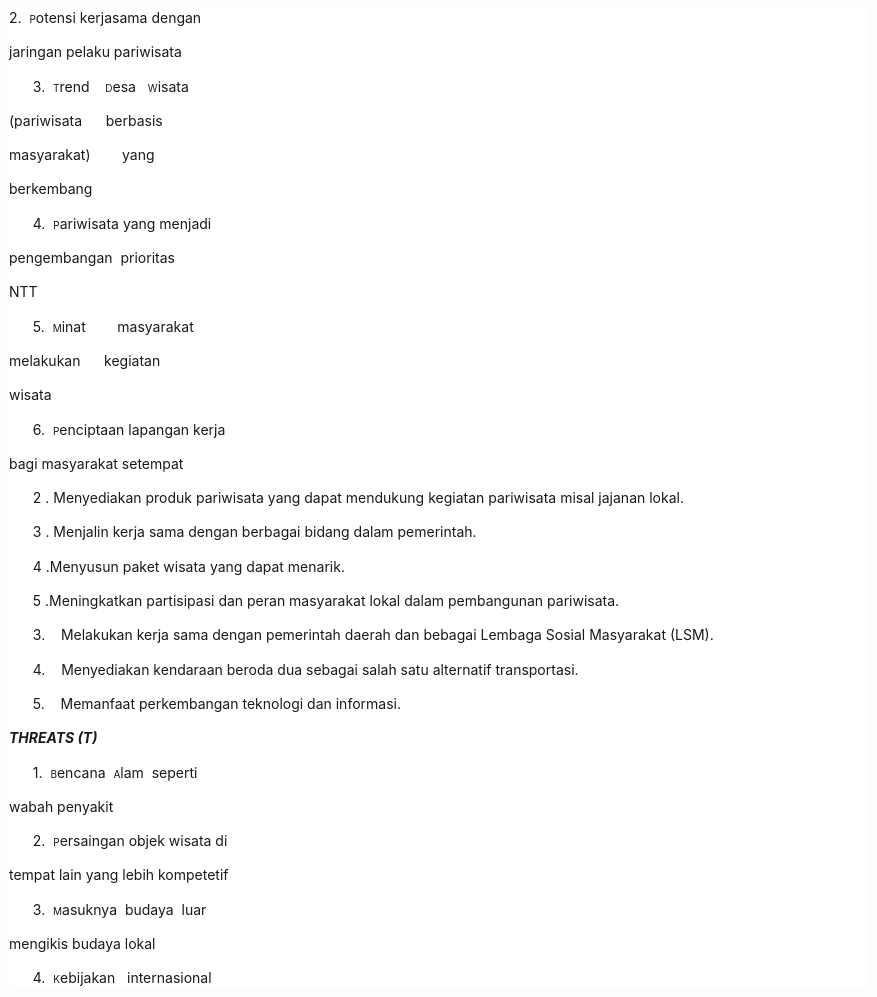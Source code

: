 <p><span class="font7">2. &nbsp;</span><span class="font3" style="font-variant:small-caps;">p</span><span class="font5">otensi kerjasama dengan</span></p></li></ul>
<p><span class="font5">jaringan pelaku pariwisata</span></p>
<ul style="list-style:none;"><li>
<p><span class="font7">3. &nbsp;</span><span class="font3" style="font-variant:small-caps;">t</span><span class="font5">rend &nbsp;&nbsp;&nbsp;</span><span class="font3" style="font-variant:small-caps;">d</span><span class="font5">esa &nbsp;&nbsp;</span><span class="font3" style="font-variant:small-caps;">w</span><span class="font5">isata</span></p></li></ul>
<p><span class="font5">(pariwisata &nbsp;&nbsp;&nbsp;&nbsp;&nbsp;berbasis</span></p>
<p><span class="font5">masyarakat) &nbsp;&nbsp;&nbsp;&nbsp;&nbsp;&nbsp;&nbsp;yang</span></p>
<p><span class="font5">berkembang</span></p>
<ul style="list-style:none;"><li>
<p><span class="font7">4. &nbsp;</span><span class="font3" style="font-variant:small-caps;">p</span><span class="font5">ariwisata yang menjadi</span></p></li></ul>
<p><span class="font5">pengembangan &nbsp;prioritas</span></p>
<p><span class="font5">NTT</span></p>
<ul style="list-style:none;"><li>
<p><span class="font7">5. &nbsp;</span><span class="font3" style="font-variant:small-caps;">m</span><span class="font5">inat &nbsp;&nbsp;&nbsp;&nbsp;&nbsp;&nbsp;&nbsp;masyarakat</span></p></li></ul>
<p><span class="font5">melakukan &nbsp;&nbsp;&nbsp;&nbsp;&nbsp;kegiatan</span></p>
<p><span class="font5">wisata</span></p>
<ul style="list-style:none;"><li>
<p><span class="font7">6. &nbsp;</span><span class="font3" style="font-variant:small-caps;">p</span><span class="font5">enciptaan lapangan kerja</span></p></li></ul>
<p><span class="font5">bagi masyarakat setempat</span></p></td><td style="vertical-align:top;">
<ul style="list-style:none;"><li>
<p><span class="font5">2 . Menyediakan produk pariwisata yang dapat mendukung kegiatan pariwisata misal jajanan lokal.</span></p></li>
<li>
<p><span class="font5">3 . Menjalin kerja sama dengan berbagai bidang dalam pemerintah.</span></p></li>
<li>
<p><span class="font5">4 .Menyusun paket wisata yang dapat menarik.</span></p></li>
<li>
<p><span class="font5">5 .Meningkatkan partisipasi dan peran masyarakat lokal dalam pembangunan pariwisata.</span></p></li></ul></td><td style="vertical-align:top;">
<ul style="list-style:none;"><li>
<p><span class="font5">3. &nbsp;&nbsp;&nbsp;Melakukan kerja sama dengan pemerintah daerah dan bebagai Lembaga Sosial Masyarakat (LSM).</span></p></li>
<li>
<p><span class="font5">4. &nbsp;&nbsp;&nbsp;Menyediakan kendaraan beroda dua sebagai salah satu alternatif transportasi.</span></p></li>
<li>
<p><span class="font5">5. &nbsp;&nbsp;&nbsp;Memanfaat perkembangan teknologi dan informasi.</span></p></li></ul></td></tr>
<tr><td style="vertical-align:middle;">
<p><span class="font2" style="font-weight:bold;font-style:italic;">THREATS (T)</span></p>
<ul style="list-style:none;"><li>
<p><span class="font7">1. &nbsp;</span><span class="font3" style="font-variant:small-caps;">b</span><span class="font5">encana &nbsp;</span><span class="font3" style="font-variant:small-caps;">a</span><span class="font5">lam &nbsp;seperti</span></p></li></ul>
<p><span class="font5">wabah penyakit</span></p>
<ul style="list-style:none;"><li>
<p><span class="font7">2. &nbsp;</span><span class="font3" style="font-variant:small-caps;">p</span><span class="font5">ersaingan objek wisata di</span></p></li></ul>
<p><span class="font5">tempat lain yang lebih kompetetif</span></p>
<ul style="list-style:none;"><li>
<p><span class="font7">3. &nbsp;</span><span class="font3" style="font-variant:small-caps;">m</span><span class="font5">asuknya &nbsp;budaya &nbsp;luar</span></p></li></ul>
<p><span class="font5">mengikis budaya lokal</span></p>
<ul style="list-style:none;"><li>
<p><span class="font7">4. &nbsp;</span><span class="font3" style="font-variant:small-caps;">k</span><span class="font5">ebijakan &nbsp;&nbsp;internasional</span></p></li></ul>